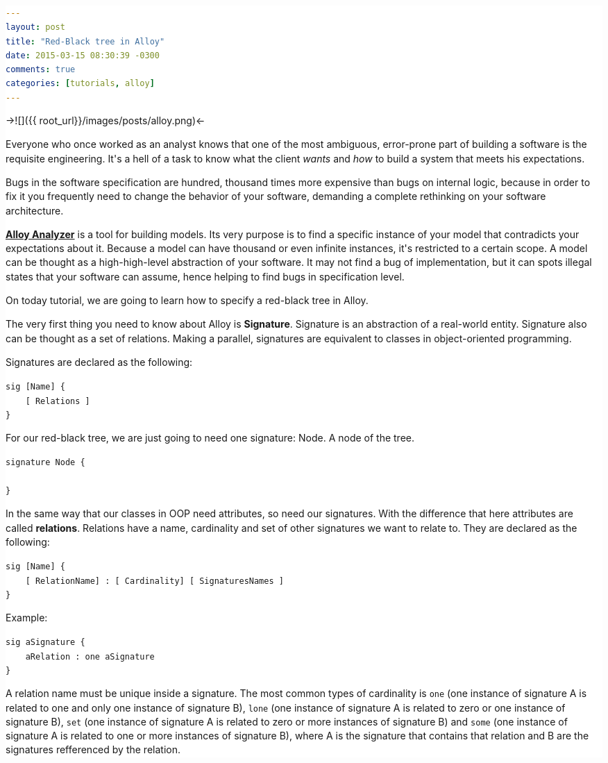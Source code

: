 ```yaml
---
layout: post
title: "Red-Black tree in Alloy"
date: 2015-03-15 08:30:39 -0300
comments: true
categories: [tutorials, alloy]
---
```

->![]({{ root_url}}/images/posts/alloy.png)<-

Everyone who once worked as an analyst knows that one of the most ambiguous, error-prone part of building a software is the requisite engineering. It's a hell of a task to know what the client *wants* and *how* to build a system that meets his expectations.

Bugs in the software specification are hundred, thousand times more expensive than bugs on internal logic, because in order to fix it you frequently need to change the behavior of your software, demanding a complete rethinking on your software architecture.

**[Alloy Analyzer](http://alloy.mit.edu/alloy/)** is a tool for building models. Its very purpose is to find a specific instance of your model that contradicts your expectations about it. Because a model can have thousand or even infinite instances, it's restricted to a certain scope. A model can be thought as a high-high-level abstraction of your software. It may not find a bug of implementation, but it can spots illegal states that your software can assume, hence helping to find bugs in specification level.

On today tutorial, we are going to learn how to specify a red-black tree in Alloy.



The very first thing you need to know about Alloy is **Signature**. Signature is an abstraction of a real-world entity. Signature also can be thought as a set of relations. Making a parallel, signatures are equivalent to classes in object-oriented programming.

Signatures are declared as the following:

``` Alloy
sig [Name] {
	[ Relations ]
}
```

For our red-black tree, we are just going to need one signature: Node. A node of the tree.

``` Alloy RedBlackTree.als
signature Node {

}
```

In the same way that our classes in OOP need attributes, so need our signatures. With the difference that here attributes are called **relations**. Relations have a name, cardinality and set of other signatures we want to relate to. They are declared as the following:
``` Alloy
sig [Name] {
	[ RelationName] : [ Cardinality] [ SignaturesNames ] 
}
``` 
Example:
``` Alloy
sig aSignature {
	aRelation : one aSignature
}
```
A relation name must be unique inside a signature. The most common types of cardinality is `one` (one instance of signature A is related to one and only one instance of signature B), `lone` (one instance of signature A is related to zero or one instance of signature B), `set` (one instance of signature A is related to zero or more instances of signature B) and `some` (one instance of signature A is related to one or more instances of signature B), where A is the signature that contains that relation and B are the signatures refferenced by the relation.
